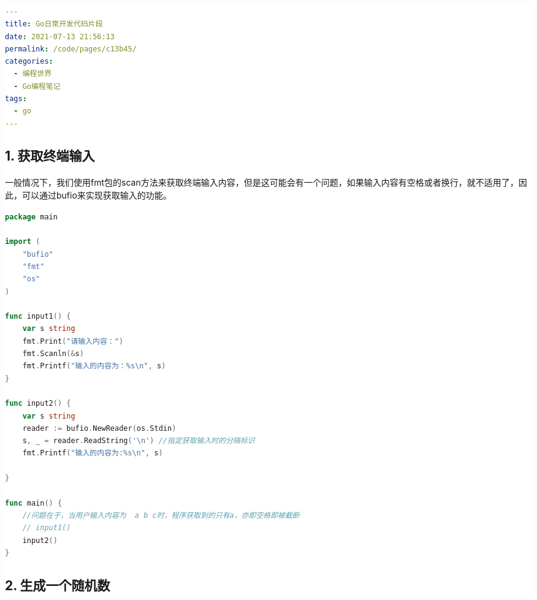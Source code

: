 ```yaml
---
title: Go日常开发代码片段
date: 2021-07-13 21:56:13
permalink: /code/pages/c13b45/
categories:
  - 编程世界
  - Go编程笔记
tags:
  - go
---
```


## 1. 获取终端输入

一般情况下，我们使用fmt包的scan方法来获取终端输入内容，但是这可能会有一个问题，如果输入内容有空格或者换行，就不适用了，因此，可以通过bufio来实现获取输入的功能。

```go
package main

import (
	"bufio"
	"fmt"
	"os"
)

func input1() {
	var s string
	fmt.Print("请输入内容：")
	fmt.Scanln(&s)
	fmt.Printf("输入的内容为：%s\n", s)
}

func input2() {
	var s string
	reader := bufio.NewReader(os.Stdin)
	s, _ = reader.ReadString('\n') //指定获取输入时的分隔标识
	fmt.Printf("输入的内容为:%s\n", s)

}

func main() {
	//问题在于，当用户输入内容为  a b c时，程序获取到的只有a，亦即空格即被截断
	// input1()
	input2()
}

```


## 2. 生成一个随机数
